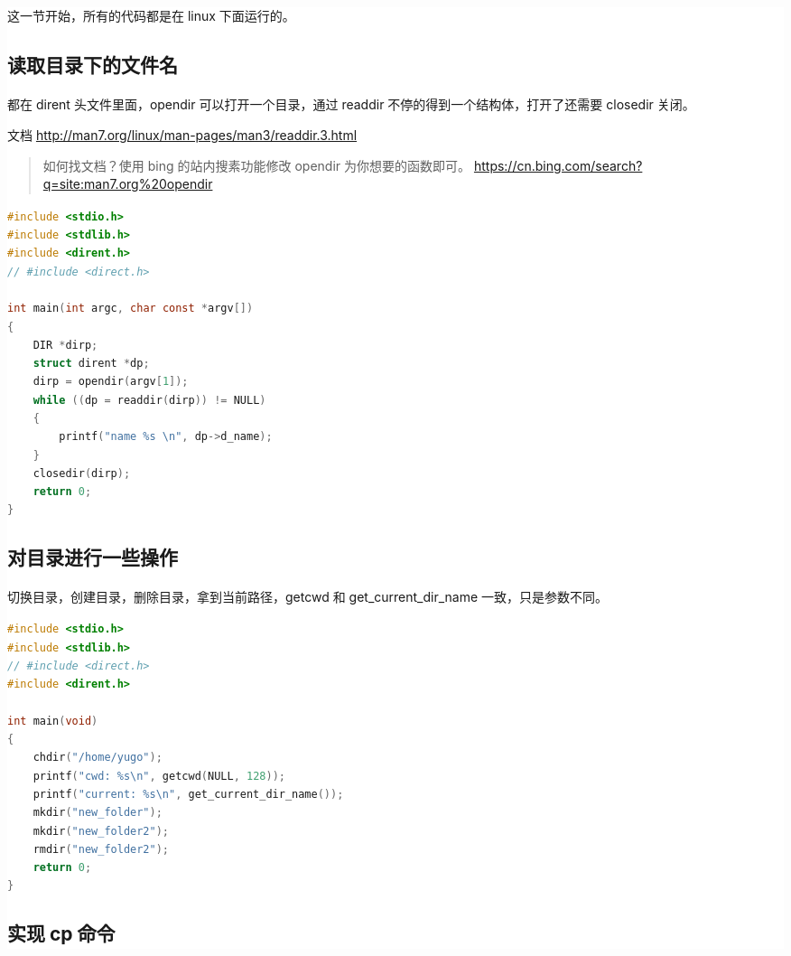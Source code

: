 这一节开始，所有的代码都是在 linux 下面运行的。

## 读取目录下的文件名

都在 dirent 头文件里面，opendir 可以打开一个目录，通过 readdir 不停的得到一个结构体，打开了还需要 closedir 关闭。

文档 http://man7.org/linux/man-pages/man3/readdir.3.html

> 如何找文档？使用 bing 的站内搜素功能修改 opendir 为你想要的函数即可。
> https://cn.bing.com/search?q=site:man7.org%20opendir

```c
#include <stdio.h>
#include <stdlib.h>
#include <dirent.h>
// #include <direct.h>

int main(int argc, char const *argv[])
{
	DIR *dirp;
	struct dirent *dp;
	dirp = opendir(argv[1]);
	while ((dp = readdir(dirp)) != NULL)
	{
		printf("name %s \n", dp->d_name);
	}
	closedir(dirp);
	return 0;
}
```

## 对目录进行一些操作

切换目录，创建目录，删除目录，拿到当前路径，getcwd 和 get_current_dir_name 一致，只是参数不同。

```c
#include <stdio.h>
#include <stdlib.h>
// #include <direct.h>
#include <dirent.h>

int main(void)
{
    chdir("/home/yugo");
    printf("cwd: %s\n", getcwd(NULL, 128));
    printf("current: %s\n", get_current_dir_name());
    mkdir("new_folder");
    mkdir("new_folder2");
    rmdir("new_folder2");
    return 0;
}
```

## 实现 cp 命令
